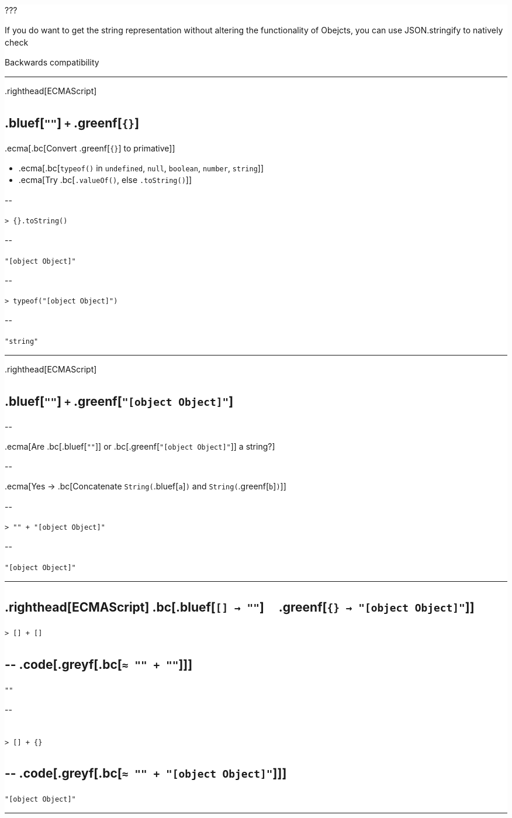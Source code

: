 ???

If you do want to get the string representation without altering the functionality of Obejcts, you can use JSON.stringify to natively check


Backwards compatibility

---
.righthead[ECMAScript]
## .bluef[`""`] `+` .greenf[`{}`]

.ecma[.bc[Convert .greenf[`{}`] to primative]]

* .ecma[.bc[`typeof()` in `undefined`, `null`, `boolean`, `number`, `string`]]
* .ecma[Try .bc[`.valueOf()`, else `.toString()`]]

--
<pre><code class="javascript">> {}.toString()</code></pre>
--
<pre><code class="javascript">"[object Object]"</code></pre>
--
<pre><code class="javascript">> typeof("[object Object]")</code></pre>
--
<pre><code class="javascript">"string"</code></pre>


---
.righthead[ECMAScript]
## .bluef[`""`] `+` .greenf[`"[object Object]"`]
--

.ecma[Are .bc[.bluef[`""`]] or .bc[.greenf[`"[object Object]"`]] a string?]

--

.ecma[Yes → .bc[Concatenate `String(`.bluef[`a`]`)` and `String(`.greenf[`b`]`)`]]

--
<pre><code class="javascript">> "" + "[object Object]"</code></pre>
--
<pre><code class="javascript">"[object Object]"</code></pre>

---
.righthead[ECMAScript]
.bc[.bluef[`[] → ""`] &nbsp; &nbsp; .greenf[`{} → "[object Object]"`]]
--
<pre><code class="javascript">> [] + []</code></pre>
--
.code[.greyf[.bc[`≈ "" + ""`]]]
--
<pre><code class="javascript">""</code></pre>
--
<br><br>
<pre><code class="javascript">> [] + {}</code></pre>
--
.code[.greyf[.bc[`≈ "" + "[object Object]"`]]]
--
<pre><code class="javascript">"[object Object]"</code></pre>

---